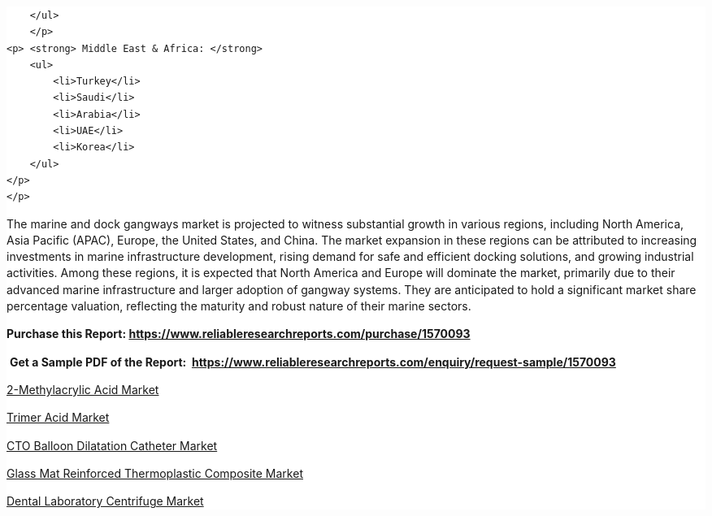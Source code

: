         </ul>
        </p> 
    <p> <strong> Middle East & Africa: </strong>
        <ul>
            <li>Turkey</li>
            <li>Saudi</li>
            <li>Arabia</li>
            <li>UAE</li>
            <li>Korea</li>
        </ul>
    </p>
    </p>
<p><p>The marine and dock gangways market is projected to witness substantial growth in various regions, including North America, Asia Pacific (APAC), Europe, the United States, and China. The market expansion in these regions can be attributed to increasing investments in marine infrastructure development, rising demand for safe and efficient docking solutions, and growing industrial activities. Among these regions, it is expected that North America and Europe will dominate the market, primarily due to their advanced marine infrastructure and larger adoption of gangway systems. They are anticipated to hold a significant market share percentage valuation, reflecting the maturity and robust nature of their marine sectors.</p></p>
<p><strong>Purchase this Report: <a href="https://www.reliableresearchreports.com/purchase/1570093">https://www.reliableresearchreports.com/purchase/1570093</a></strong></p>
<p>&nbsp;<strong>Get a Sample PDF of the Report:&nbsp;&nbsp;<a href="https://www.reliableresearchreports.com/enquiry/request-sample/1570093">https://www.reliableresearchreports.com/enquiry/request-sample/1570093</a></strong></p>
<p><strong></strong></p>
<p><p><a href="https://medium.com/@bernadetteball666/2-methylacrylic-acid-market-trends-forecast-and-competitive-analysis-to-2030-217deb49683f">2-Methylacrylic Acid Market</a></p><p><a href="https://github.com/RickHolmes3/Market-Research-Report-List-1/blob/main/trimer-acid-market.md">Trimer Acid Market</a></p><p><a href="https://www.linkedin.com/pulse/cto-balloon-dilatation-catheter-market-size-growth-forecast-5hyme/">CTO Balloon Dilatation Catheter Market</a></p><p><a href="https://medium.com/@carolclarkson766/glass-mat-reinforced-thermoplastic-composite-market-size-reveals-the-best-marketing-channels-in-9aa3ac2b48d1">Glass Mat Reinforced Thermoplastic Composite Market</a></p><p><a href="https://www.linkedin.com/pulse/dental-laboratory-centrifuge-market-size-share-amp-trends-veeqe/">Dental Laboratory Centrifuge Market</a></p></p>